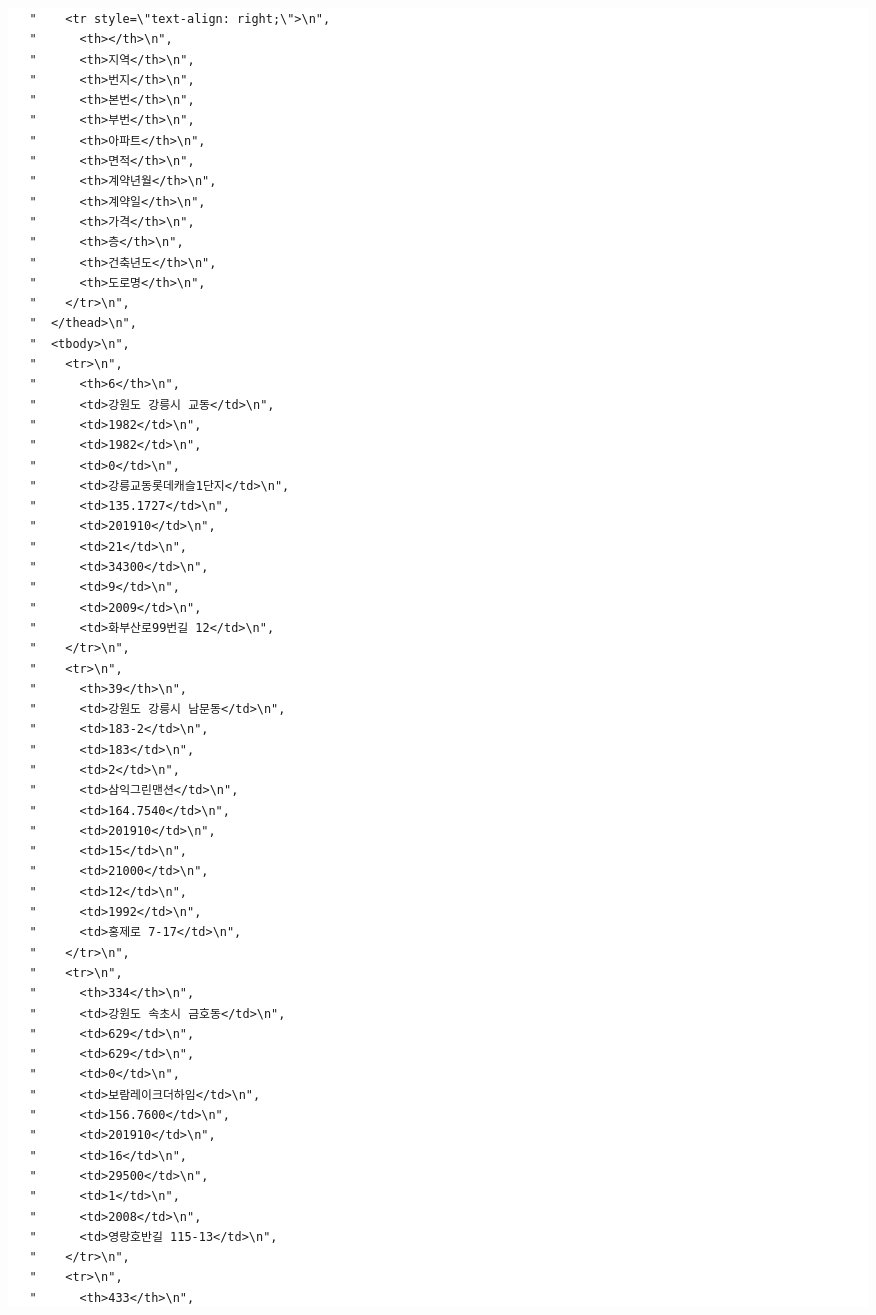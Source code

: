        "    <tr style=\"text-align: right;\">\n",
       "      <th></th>\n",
       "      <th>지역</th>\n",
       "      <th>번지</th>\n",
       "      <th>본번</th>\n",
       "      <th>부번</th>\n",
       "      <th>아파트</th>\n",
       "      <th>면적</th>\n",
       "      <th>계약년월</th>\n",
       "      <th>계약일</th>\n",
       "      <th>가격</th>\n",
       "      <th>층</th>\n",
       "      <th>건축년도</th>\n",
       "      <th>도로명</th>\n",
       "    </tr>\n",
       "  </thead>\n",
       "  <tbody>\n",
       "    <tr>\n",
       "      <th>6</th>\n",
       "      <td>강원도 강릉시 교동</td>\n",
       "      <td>1982</td>\n",
       "      <td>1982</td>\n",
       "      <td>0</td>\n",
       "      <td>강릉교동롯데캐슬1단지</td>\n",
       "      <td>135.1727</td>\n",
       "      <td>201910</td>\n",
       "      <td>21</td>\n",
       "      <td>34300</td>\n",
       "      <td>9</td>\n",
       "      <td>2009</td>\n",
       "      <td>화부산로99번길 12</td>\n",
       "    </tr>\n",
       "    <tr>\n",
       "      <th>39</th>\n",
       "      <td>강원도 강릉시 남문동</td>\n",
       "      <td>183-2</td>\n",
       "      <td>183</td>\n",
       "      <td>2</td>\n",
       "      <td>삼익그린맨션</td>\n",
       "      <td>164.7540</td>\n",
       "      <td>201910</td>\n",
       "      <td>15</td>\n",
       "      <td>21000</td>\n",
       "      <td>12</td>\n",
       "      <td>1992</td>\n",
       "      <td>홍제로 7-17</td>\n",
       "    </tr>\n",
       "    <tr>\n",
       "      <th>334</th>\n",
       "      <td>강원도 속초시 금호동</td>\n",
       "      <td>629</td>\n",
       "      <td>629</td>\n",
       "      <td>0</td>\n",
       "      <td>보람레이크더하임</td>\n",
       "      <td>156.7600</td>\n",
       "      <td>201910</td>\n",
       "      <td>16</td>\n",
       "      <td>29500</td>\n",
       "      <td>1</td>\n",
       "      <td>2008</td>\n",
       "      <td>영랑호반길 115-13</td>\n",
       "    </tr>\n",
       "    <tr>\n",
       "      <th>433</th>\n",